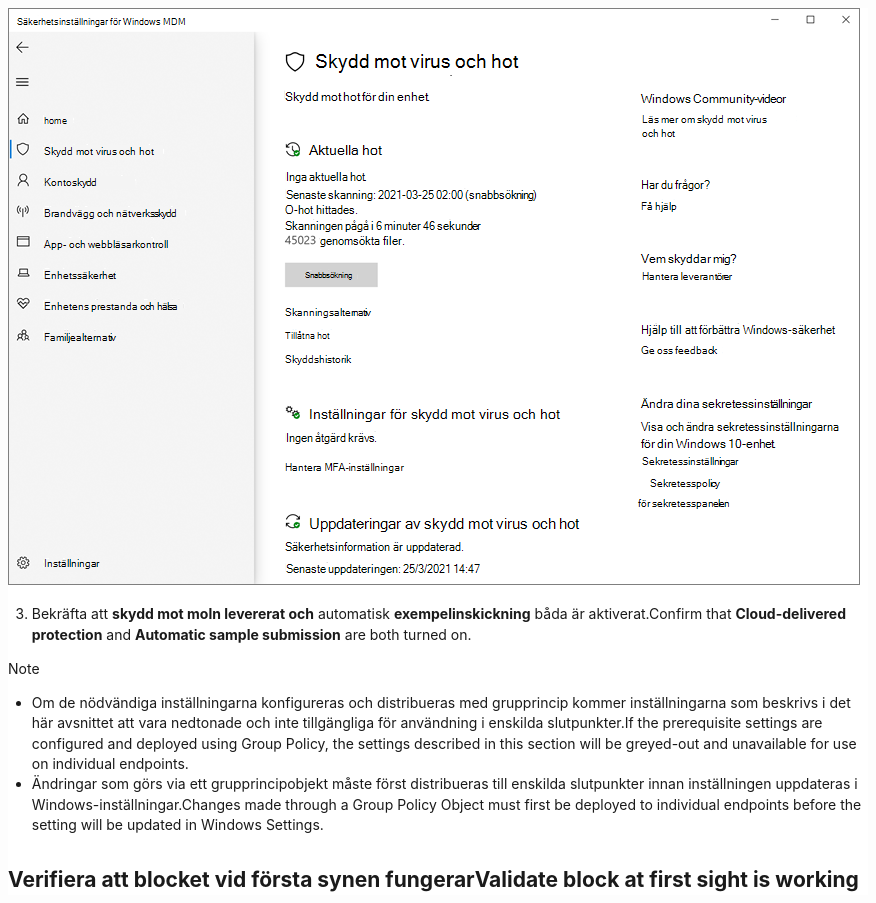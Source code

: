    ![Skärmbild av etiketten för & för skydd mot virus i Windows-säkerhetsappen](images/defender/wdav-protection-settings-wdsc.png)

3. <span data-ttu-id="ab2a6-175">Bekräfta att **skydd mot moln levererat och** automatisk **exempelinskickning** båda är aktiverat.</span><span class="sxs-lookup"><span data-stu-id="ab2a6-175">Confirm that **Cloud-delivered protection** and **Automatic sample submission** are both turned on.</span></span>

> [!NOTE]
> - <span data-ttu-id="ab2a6-176">Om de nödvändiga inställningarna konfigureras och distribueras med grupprincip kommer inställningarna som beskrivs i det här avsnittet att vara nedtonade och inte tillgängliga för användning i enskilda slutpunkter.</span><span class="sxs-lookup"><span data-stu-id="ab2a6-176">If the prerequisite settings are configured and deployed using Group Policy, the settings described in this section will be greyed-out and unavailable for use on individual endpoints.</span></span> 
> - <span data-ttu-id="ab2a6-177">Ändringar som görs via ett grupprincipobjekt måste först distribueras till enskilda slutpunkter innan inställningen uppdateras i Windows-inställningar.</span><span class="sxs-lookup"><span data-stu-id="ab2a6-177">Changes made through a Group Policy Object must first be deployed to individual endpoints before the setting will be updated in Windows Settings.</span></span>

## <a name="validate-block-at-first-sight-is-working"></a><span data-ttu-id="ab2a6-178">Verifiera att blocket vid första synen fungerar</span><span class="sxs-lookup"><span data-stu-id="ab2a6-178">Validate block at first sight is working</span></span>
